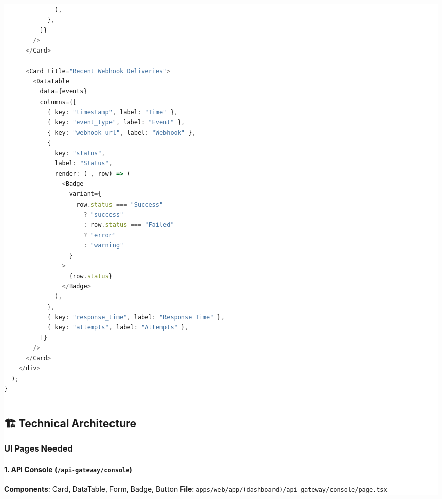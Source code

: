 ```typescript
              ),
            },
          ]}
        />
      </Card>

      <Card title="Recent Webhook Deliveries">
        <DataTable
          data={events}
          columns={[
            { key: "timestamp", label: "Time" },
            { key: "event_type", label: "Event" },
            { key: "webhook_url", label: "Webhook" },
            {
              key: "status",
              label: "Status",
              render: (_, row) => (
                <Badge
                  variant={
                    row.status === "Success"
                      ? "success"
                      : row.status === "Failed"
                      ? "error"
                      : "warning"
                  }
                >
                  {row.status}
                </Badge>
              ),
            },
            { key: "response_time", label: "Response Time" },
            { key: "attempts", label: "Attempts" },
          ]}
        />
      </Card>
    </div>
  );
}
```

---

## 🏗️ Technical Architecture

### UI Pages Needed

#### 1. API Console (`/api-gateway/console`)

**Components**: Card, DataTable, Form, Badge, Button
**File**: `apps/web/app/(dashboard)/api-gateway/console/page.tsx`
